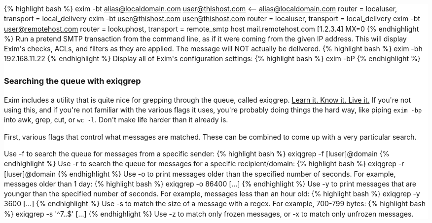 {% highlight bash %}
exim -bt alias@localdomain.com
user@thishost.com
    <-- alias@localdomain.com
  router = localuser, transport = local_delivery
exim -bt user@thishost.com
user@thishost.com
  router = localuser, transport = local_delivery
exim -bt user@remotehost.com
  router = lookuphost, transport = remote_smtp
  host mail.remotehost.com [1.2.3.4] MX=0
{% endhighlight %}
Run a pretend SMTP transaction from the command line, as if it were coming from the given IP address. This will display Exim's checks, ACLs, and filters as they are applied. The message will NOT actually be delivered.
{% highlight bash %}
exim -bh 192.168.11.22
{% endhighlight %}
Display all of Exim's configuration settings:
{% highlight bash %}
exim -bP
{% endhighlight %}

### Searching the queue with exiqgrep

Exim includes a utility that is quite nice for grepping through the queue, called exiqgrep.
[
Learn it. Know it. Live it.](http://www.exim.org/exim-html-4.50/doc/html/spec_49.html#IX2895) If you're not using this, and if you're not familiar with the various flags it uses, you're probably doing things the hard way, like piping `exim -bp` into awk, grep, cut, or `wc -l`. Don't make life harder than it already is.

First, various flags that control what messages are matched. These can be combined to come up with a very particular search.

Use -f to search the queue for messages from a specific sender:
{% highlight bash %}
exiqgrep -f [luser]@domain
{% endhighlight %}
Use -r to search the queue for messages for a specific recipient/domain:
{% highlight bash %}
exiqgrep -r [luser]@domain
{% endhighlight %}
Use -o to print messages older than the specified number of seconds. For example, messages older than 1 day:
{% highlight bash %}
exiqgrep -o 86400 [...]
{% endhighlight %}
Use -y to print messages that are younger than the specified number of seconds. For example, messages less than an hour old:
{% highlight bash %}
exiqgrep -y 3600 [...]
{% endhighlight %}
Use -s to match the size of a message with a regex. For example, 700-799 bytes:
{% highlight bash %}
exiqgrep -s '^7..$' [...]
{% endhighlight %}
Use -z to match only frozen messages, or -x to match only unfrozen messages.
